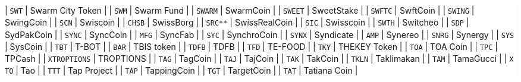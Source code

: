 | `SWT` | Swarm City Token |
| `SWM` | Swarm Fund |
| `SWARM` | SwarmCoin |
| `SWEET` | SweetStake |
| `SWFTC` | SwftCoin |
| `SWING` | SwingCoin |
| `SCN` | Swiscoin |
| `CHSB` | SwissBorg |
| `SRC**` | SwissRealCoin |
| `SIC` | Swisscoin |
| `SWTH` | Switcheo |
| `SDP` | SydPakCoin |
| `SYNC` | SyncCoin |
| `MFG` | SyncFab |
| `SYC` | SynchroCoin |
| `SYNX` | Syndicate |
| `AMP` | Synereo |
| `SNRG` | Synergy |
| `SYS` | SysCoin |
| `TBT` | T-BOT |
| `BAR` | TBIS token |
| `TDFB` | TDFB |
| `TFD` | TE-FOOD |
| `TKY` | THEKEY Token |
| `TOA` | TOA Coin |
| `TPC` | TPCash |
| `XTROPTIONS` | TROPTIONS |
| `TAG` | TagCoin |
| `TAJ` | TajCoin |
| `TAK` | TakCoin |
| `TKLN` | Taklimakan |
| `TAM` | TamaGucci |
| `XTO` | Tao |
| `TTT` | Tap Project |
| `TAP` | TappingCoin |
| `TGT` | TargetCoin |
| `TAT` | Tatiana Coin |